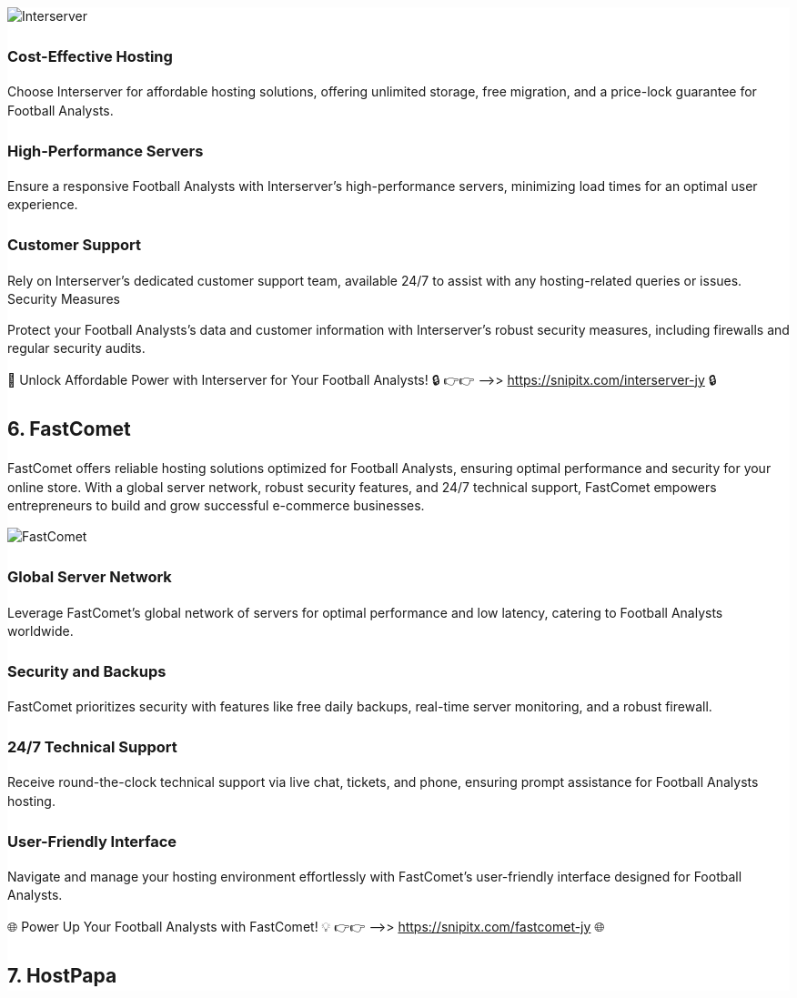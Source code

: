 ![Interserver](https://i.imgur.com/OM5dOEW.jpeg "Interserver Hosting")

### Cost-Effective Hosting
Choose Interserver for affordable hosting solutions, offering unlimited storage, free migration, and a price-lock guarantee for Football Analysts.

### High-Performance Servers
Ensure a responsive Football Analysts with Interserver’s high-performance servers, minimizing load times for an optimal user experience.

### Customer Support
Rely on Interserver’s dedicated customer support team, available 24/7 to assist with any hosting-related queries or issues.
Security Measures

Protect your Football Analysts’s data and customer information with Interserver’s robust security measures, including firewalls and regular security audits.

💸 Unlock Affordable Power with Interserver for Your Football Analysts! 🔒
👉👉 -->> https://snipitx.com/interserver-jy 🔒

## 6. FastComet

FastComet offers reliable hosting solutions optimized for Football Analysts, ensuring optimal performance and security for your online store. With a global server network, robust security features, and 24/7 technical support, FastComet empowers entrepreneurs to build and grow successful e-commerce businesses.

![FastComet](https://i.imgur.com/7qgXuWp.png "FastComet Hosting")

### Global Server Network
Leverage FastComet’s global network of servers for optimal performance and low latency, catering to Football Analysts worldwide.

### Security and Backups
FastComet prioritizes security with features like free daily backups, real-time server monitoring, and a robust firewall.

### 24/7 Technical Support
Receive round-the-clock technical support via live chat, tickets, and phone, ensuring prompt assistance for Football Analysts hosting.

### User-Friendly Interface
Navigate and manage your hosting environment effortlessly with FastComet’s user-friendly interface designed for Football Analysts.

🌐 Power Up Your Football Analysts with FastComet! 💡
👉👉 -->> https://snipitx.com/fastcomet-jy 🌐

## 7. HostPapa
